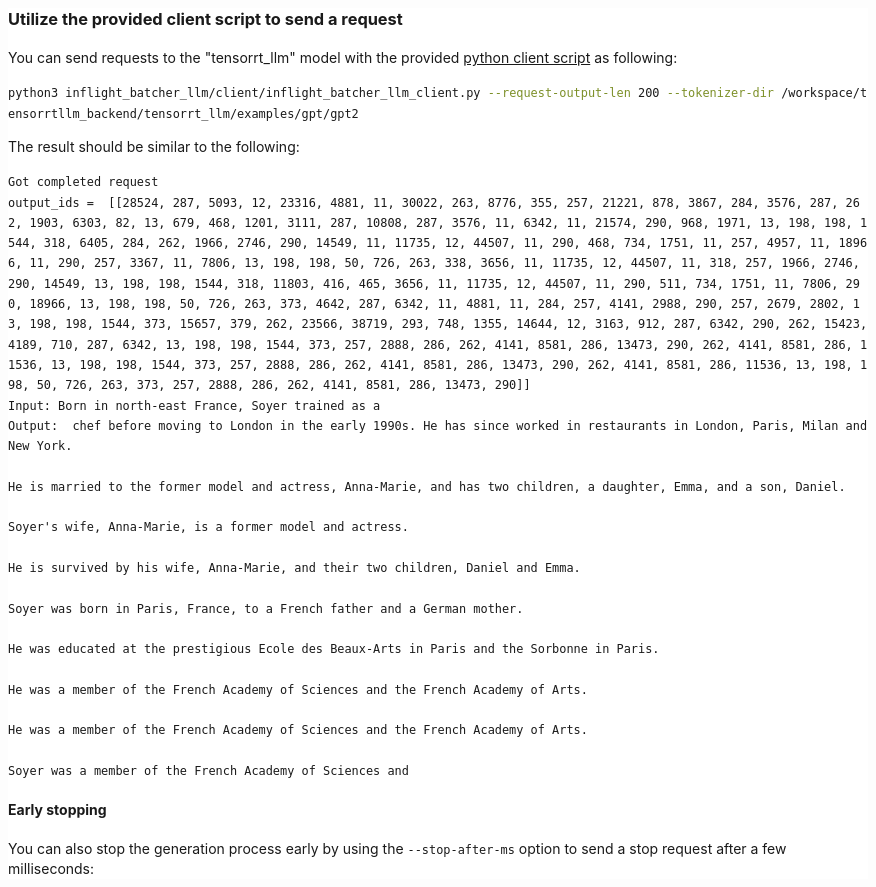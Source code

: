 ### Utilize the provided client script to send a request

You can send requests to the "tensorrt_llm" model with the provided
[python client script](./inflight_batcher_llm/client/inflight_batcher_llm_client.py)
as following:

```bash
python3 inflight_batcher_llm/client/inflight_batcher_llm_client.py --request-output-len 200 --tokenizer-dir /workspace/tensorrtllm_backend/tensorrt_llm/examples/gpt/gpt2
```

The result should be similar to the following:

```
Got completed request
output_ids =  [[28524, 287, 5093, 12, 23316, 4881, 11, 30022, 263, 8776, 355, 257, 21221, 878, 3867, 284, 3576, 287, 262, 1903, 6303, 82, 13, 679, 468, 1201, 3111, 287, 10808, 287, 3576, 11, 6342, 11, 21574, 290, 968, 1971, 13, 198, 198, 1544, 318, 6405, 284, 262, 1966, 2746, 290, 14549, 11, 11735, 12, 44507, 11, 290, 468, 734, 1751, 11, 257, 4957, 11, 18966, 11, 290, 257, 3367, 11, 7806, 13, 198, 198, 50, 726, 263, 338, 3656, 11, 11735, 12, 44507, 11, 318, 257, 1966, 2746, 290, 14549, 13, 198, 198, 1544, 318, 11803, 416, 465, 3656, 11, 11735, 12, 44507, 11, 290, 511, 734, 1751, 11, 7806, 290, 18966, 13, 198, 198, 50, 726, 263, 373, 4642, 287, 6342, 11, 4881, 11, 284, 257, 4141, 2988, 290, 257, 2679, 2802, 13, 198, 198, 1544, 373, 15657, 379, 262, 23566, 38719, 293, 748, 1355, 14644, 12, 3163, 912, 287, 6342, 290, 262, 15423, 4189, 710, 287, 6342, 13, 198, 198, 1544, 373, 257, 2888, 286, 262, 4141, 8581, 286, 13473, 290, 262, 4141, 8581, 286, 11536, 13, 198, 198, 1544, 373, 257, 2888, 286, 262, 4141, 8581, 286, 13473, 290, 262, 4141, 8581, 286, 11536, 13, 198, 198, 50, 726, 263, 373, 257, 2888, 286, 262, 4141, 8581, 286, 13473, 290]]
Input: Born in north-east France, Soyer trained as a
Output:  chef before moving to London in the early 1990s. He has since worked in restaurants in London, Paris, Milan and New York.

He is married to the former model and actress, Anna-Marie, and has two children, a daughter, Emma, and a son, Daniel.

Soyer's wife, Anna-Marie, is a former model and actress.

He is survived by his wife, Anna-Marie, and their two children, Daniel and Emma.

Soyer was born in Paris, France, to a French father and a German mother.

He was educated at the prestigious Ecole des Beaux-Arts in Paris and the Sorbonne in Paris.

He was a member of the French Academy of Sciences and the French Academy of Arts.

He was a member of the French Academy of Sciences and the French Academy of Arts.

Soyer was a member of the French Academy of Sciences and
```

#### Early stopping
You can also stop the generation process early by using the `--stop-after-ms`
option to send a stop request after a few milliseconds:
